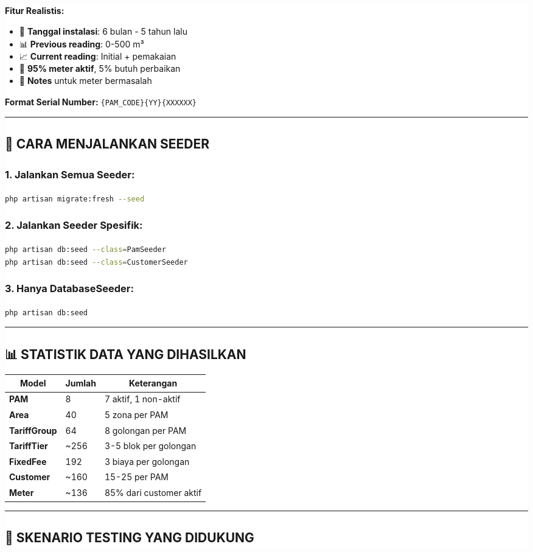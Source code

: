 **Fitur Realistis:**
- 📅 **Tanggal instalasi**: 6 bulan - 5 tahun lalu
- 📊 **Previous reading**: 0-500 m³
- 📈 **Current reading**: Initial + pemakaian
- 🔧 **95% meter aktif**, 5% butuh perbaikan
- 📝 **Notes** untuk meter bermasalah

**Format Serial Number:** `{PAM_CODE}{YY}{XXXXXX}`

---

## 🚀 **CARA MENJALANKAN SEEDER**

### **1. Jalankan Semua Seeder:**
```bash
php artisan migrate:fresh --seed
```

### **2. Jalankan Seeder Spesifik:**
```bash
php artisan db:seed --class=PamSeeder
php artisan db:seed --class=CustomerSeeder
```

### **3. Hanya DatabaseSeeder:**
```bash
php artisan db:seed
```

---

## 📊 **STATISTIK DATA YANG DIHASILKAN**

| **Model** | **Jumlah** | **Keterangan** |
|-----------|------------|----------------|
| **PAM** | 8 | 7 aktif, 1 non-aktif |
| **Area** | 40 | 5 zona per PAM |
| **TariffGroup** | 64 | 8 golongan per PAM |
| **TariffTier** | ~256 | 3-5 blok per golongan |
| **FixedFee** | 192 | 3 biaya per golongan |
| **Customer** | ~160 | 15-25 per PAM |
| **Meter** | ~136 | 85% dari customer aktif |

---

## 🎯 **SKENARIO TESTING YANG DIDUKUNG**
